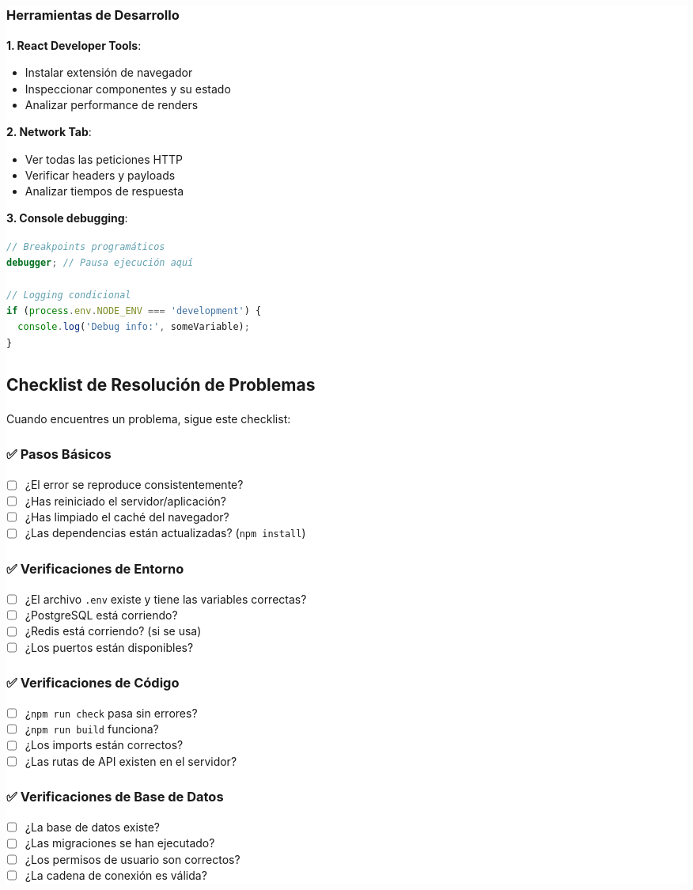 ```typescript
```

### Herramientas de Desarrollo

**1. React Developer Tools**: 
- Instalar extensión de navegador
- Inspeccionar componentes y su estado
- Analizar performance de renders

**2. Network Tab**: 
- Ver todas las peticiones HTTP
- Verificar headers y payloads
- Analizar tiempos de respuesta

**3. Console debugging**:
```typescript
// Breakpoints programáticos
debugger; // Pausa ejecución aquí

// Logging condicional
if (process.env.NODE_ENV === 'development') {
  console.log('Debug info:', someVariable);
}
```

## Checklist de Resolución de Problemas

Cuando encuentres un problema, sigue este checklist:

### ✅ Pasos Básicos
- [ ] ¿El error se reproduce consistentemente?
- [ ] ¿Has reiniciado el servidor/aplicación?
- [ ] ¿Has limpiado el caché del navegador?
- [ ] ¿Las dependencias están actualizadas? (`npm install`)

### ✅ Verificaciones de Entorno
- [ ] ¿El archivo `.env` existe y tiene las variables correctas?
- [ ] ¿PostgreSQL está corriendo?
- [ ] ¿Redis está corriendo? (si se usa)
- [ ] ¿Los puertos están disponibles?

### ✅ Verificaciones de Código
- [ ] ¿`npm run check` pasa sin errores?
- [ ] ¿`npm run build` funciona?
- [ ] ¿Los imports están correctos?
- [ ] ¿Las rutas de API existen en el servidor?

### ✅ Verificaciones de Base de Datos
- [ ] ¿La base de datos existe?
- [ ] ¿Las migraciones se han ejecutado?
- [ ] ¿Los permisos de usuario son correctos?
- [ ] ¿La cadena de conexión es válida?
